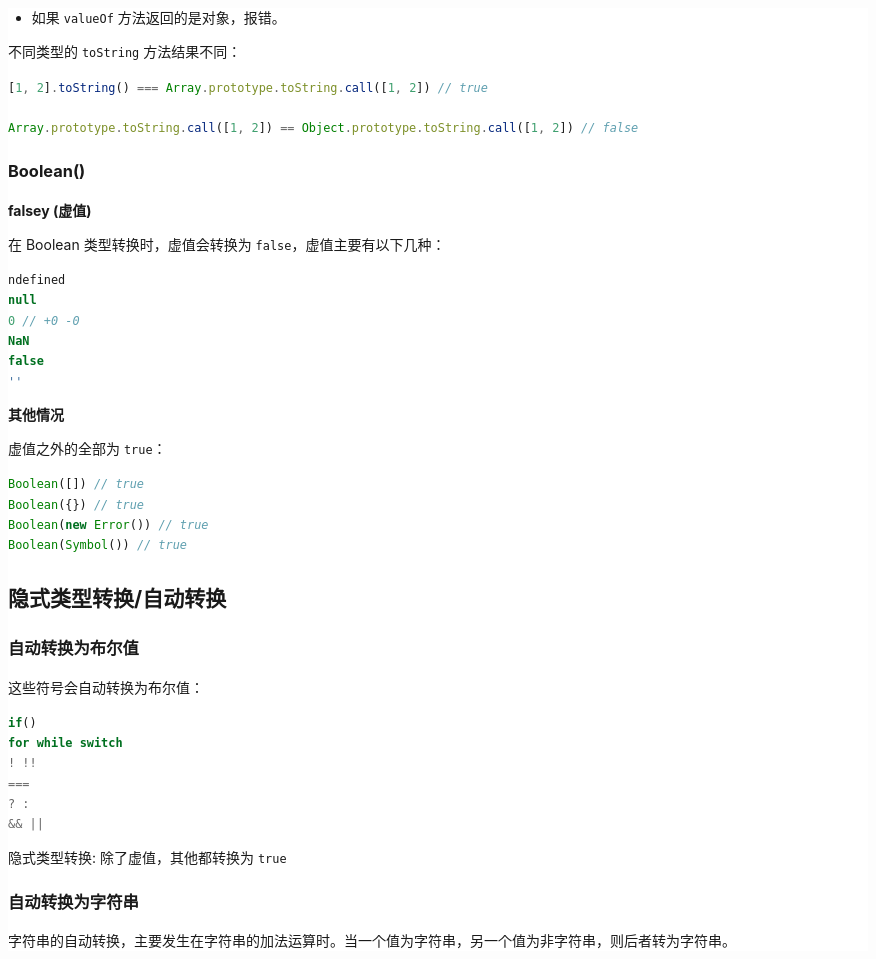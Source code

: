 - 如果 `valueOf` 方法返回的是对象，报错。

不同类型的 `toString` 方法结果不同：

```js
[1, 2].toString() === Array.prototype.toString.call([1, 2]) // true

Array.prototype.toString.call([1, 2]) == Object.prototype.toString.call([1, 2]) // false
```

### Boolean()

**falsey (虚值)**

在 Boolean 类型转换时，虚值会转换为 `false`，虚值主要有以下几种：

```js
ndefined
null
0 // +0 -0
NaN 
false 
'' 
```

**其他情况**

虚值之外的全部为 `true`：

```js
Boolean([]) // true
Boolean({}) // true
Boolean(new Error()) // true
Boolean(Symbol()) // true
```

## 隐式类型转换/自动转换

### 自动转换为布尔值

这些符号会自动转换为布尔值：

```js
if()
for while switch
! !! 
===
? :
&& ||
```

隐式类型转换: 除了虚值，其他都转换为 `true`

### 自动转换为字符串

字符串的自动转换，主要发生在字符串的加法运算时。当一个值为字符串，另一个值为非字符串，则后者转为字符串。

